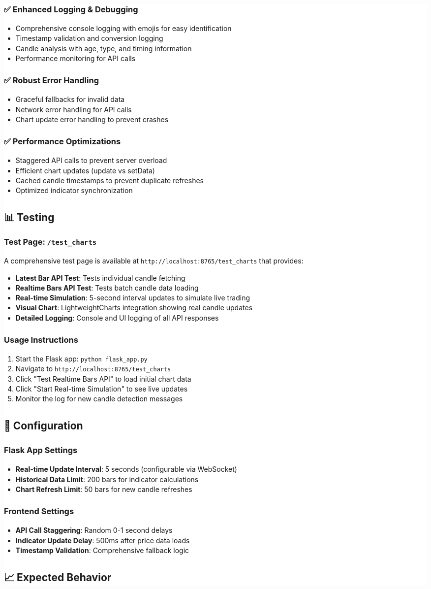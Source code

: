 ### ✅ Enhanced Logging & Debugging
- Comprehensive console logging with emojis for easy identification
- Timestamp validation and conversion logging
- Candle analysis with age, type, and timing information
- Performance monitoring for API calls

### ✅ Robust Error Handling
- Graceful fallbacks for invalid data
- Network error handling for API calls
- Chart update error handling to prevent crashes

### ✅ Performance Optimizations
- Staggered API calls to prevent server overload
- Efficient chart updates (update vs setData)
- Cached candle timestamps to prevent duplicate refreshes
- Optimized indicator synchronization

## 📊 Testing

### Test Page: `/test_charts`
A comprehensive test page is available at `http://localhost:8765/test_charts` that provides:

- **Latest Bar API Test**: Tests individual candle fetching
- **Realtime Bars API Test**: Tests batch candle data loading
- **Real-time Simulation**: 5-second interval updates to simulate live trading
- **Visual Chart**: LightweightCharts integration showing real candle updates
- **Detailed Logging**: Console and UI logging of all API responses

### Usage Instructions
1. Start the Flask app: `python flask_app.py`
2. Navigate to `http://localhost:8765/test_charts`
3. Click "Test Realtime Bars API" to load initial chart data
4. Click "Start Real-time Simulation" to see live updates
5. Monitor the log for new candle detection messages

## 🔧 Configuration

### Flask App Settings
- **Real-time Update Interval**: 5 seconds (configurable via WebSocket)
- **Historical Data Limit**: 200 bars for indicator calculations
- **Chart Refresh Limit**: 50 bars for new candle refreshes

### Frontend Settings
- **API Call Staggering**: Random 0-1 second delays
- **Indicator Update Delay**: 500ms after price data loads
- **Timestamp Validation**: Comprehensive fallback logic

## 📈 Expected Behavior

